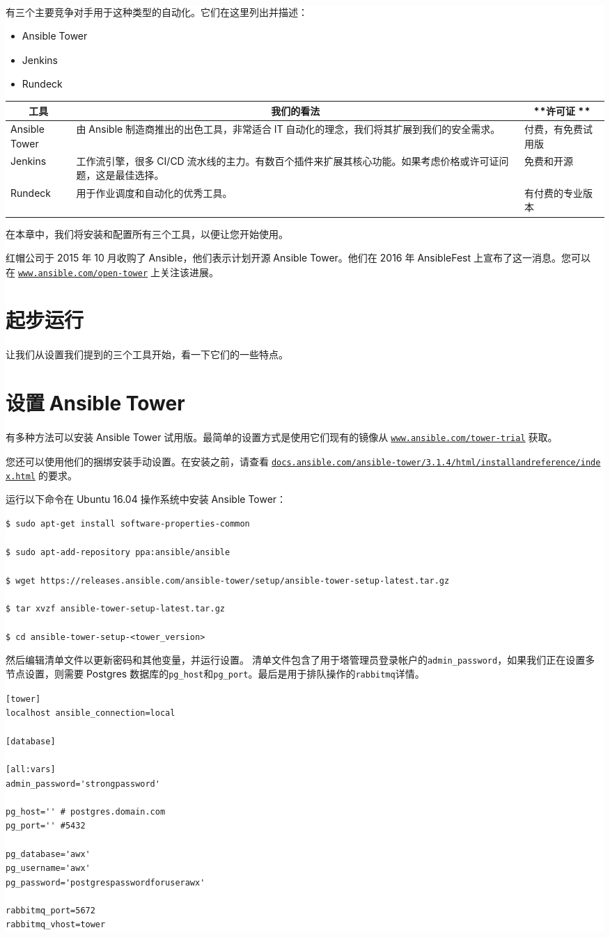 有三个主要竞争对手用于这种类型的自动化。它们在这里列出并描述：

+   Ansible Tower

+   Jenkins

+   Rundeck

| **工具** | **我们的看法** | **许可证 ** |
| --- | --- | --- |
| Ansible Tower | 由 Ansible 制造商推出的出色工具，非常适合 IT 自动化的理念，我们将其扩展到我们的安全需求。 | 付费，有免费试用版 |
| Jenkins | 工作流引擎，很多 CI/CD 流水线的主力。有数百个插件来扩展其核心功能。如果考虑价格或许可证问题，这是最佳选择。 | 免费和开源  |
| Rundeck | 用于作业调度和自动化的优秀工具。  | 有付费的专业版本 |

在本章中，我们将安装和配置所有三个工具，以便让您开始使用。

红帽公司于 2015 年 10 月收购了 Ansible，他们表示计划开源 Ansible Tower。他们在 2016 年 AnsibleFest 上宣布了这一消息。您可以在 [`www.ansible.com/open-tower`](https://www.ansible.com/open-tower) 上关注该进展。

# 起步运行

让我们从设置我们提到的三个工具开始，看一下它们的一些特点。

# 设置 Ansible Tower

有多种方法可以安装 Ansible Tower 试用版。最简单的设置方式是使用它们现有的镜像从 [`www.ansible.com/tower-trial`](https://www.ansible.com/tower-trial) 获取。

您还可以使用他们的捆绑安装手动设置。在安装之前，请查看 [`docs.ansible.com/ansible-tower/3.1.4/html/installandreference/index.html`](http://docs.ansible.com/ansible-tower/3.1.4/html/installandreference/index.html) 的要求。

运行以下命令在 Ubuntu 16.04 操作系统中安装 Ansible Tower：

```
$ sudo apt-get install software-properties-common

$ sudo apt-add-repository ppa:ansible/ansible

$ wget https://releases.ansible.com/ansible-tower/setup/ansible-tower-setup-latest.tar.gz

$ tar xvzf ansible-tower-setup-latest.tar.gz

$ cd ansible-tower-setup-<tower_version>
```

然后编辑清单文件以更新密码和其他变量，并运行设置。 清单文件包含了用于塔管理员登录帐户的`admin_password`，如果我们正在设置多节点设置，则需要 Postgres 数据库的`pg_host`和`pg_port`。最后是用于排队操作的`rabbitmq`详情。

```
[tower]
localhost ansible_connection=local

[database]

[all:vars]
admin_password='strongpassword'

pg_host='' # postgres.domain.com
pg_port='' #5432

pg_database='awx'
pg_username='awx'
pg_password='postgrespasswordforuserawx'

rabbitmq_port=5672
rabbitmq_vhost=tower
```